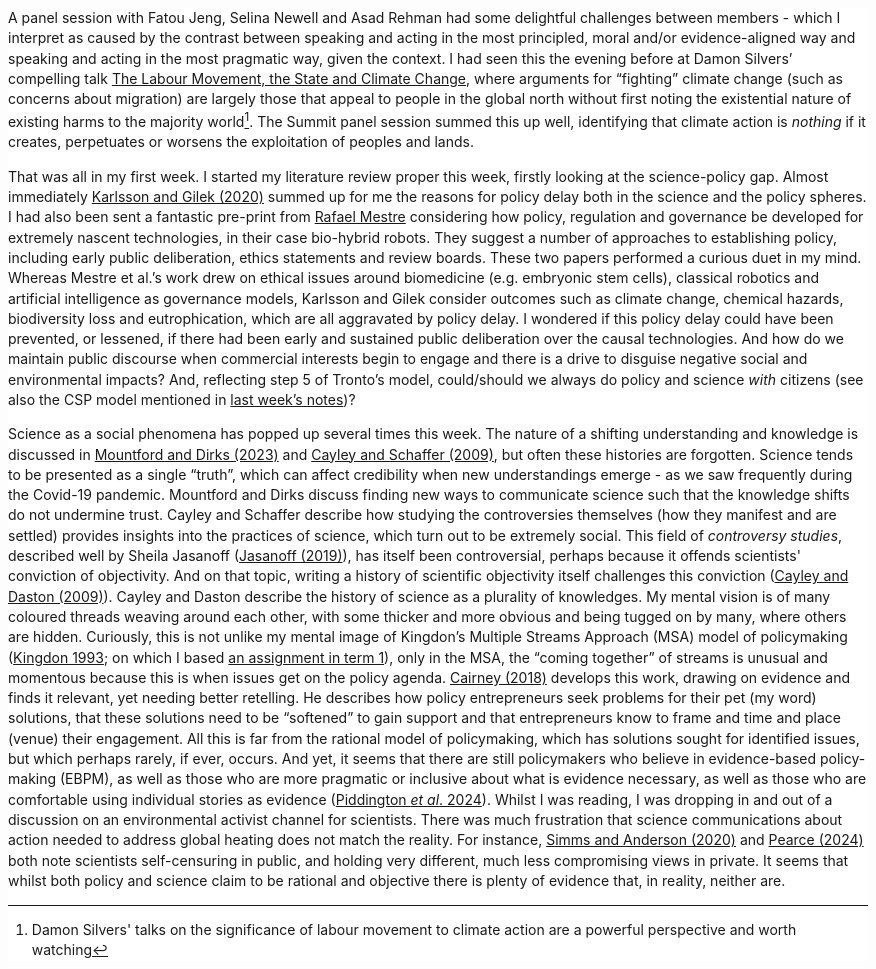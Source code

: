 A panel session with Fatou Jeng, Selina Newell and Asad Rehman had some delightful challenges between members - which I interpret as caused by the contrast between speaking and acting in the most principled, moral and/or evidence-aligned way and speaking and acting in the most pragmatic way, given the context. I had seen this the evening before at Damon Silvers’ compelling talk [The Labour Movement, the State and Climate Change](https://www.youtube.com/watch?v=ntHUU-amzas), where arguments for “fighting” climate change (such as concerns about migration) are largely those that appeal to people in the global north without first noting the existential nature of existing harms to the majority world[^silvers]. The Summit panel session summed this up well, identifying that climate action is *nothing* if it creates, perpetuates or worsens the exploitation of peoples and lands. 

[^silvers]:Damon Silvers' talks on the significance of labour movement to climate action are a powerful perspective and worth watching

That was all in my first week. I started my literature review proper this week, firstly looking at the science-policy gap. Almost immediately [Karlsson and Gilek (2020)](#references) summed up for me the reasons for policy delay both in the science and the policy spheres. I had also been sent a fantastic pre-print from [Rafael Mestre](https://www.southampton.ac.uk/people/5ylbc9/doctor-rafael-mestre) considering how policy, regulation and governance be developed for extremely nascent technologies, in their case bio-hybrid robots. They suggest a number of approaches to establishing policy, including early public deliberation, ethics statements and review boards. These two papers performed a curious duet in my mind. Whereas Mestre et al.’s work drew on ethical issues around biomedicine (e.g. embryonic stem cells), classical robotics and artificial intelligence as governance models, Karlsson and Gilek consider outcomes such as climate change, chemical hazards, biodiversity loss and eutrophication, which are all aggravated by policy delay. I wondered if this policy delay could have been prevented, or lessened, if there had been early and sustained public deliberation over the causal technologies. And how do we maintain public discourse when commercial interests begin to engage and there is a drive to disguise negative social and environmental impacts? And, reflecting step 5 of Tronto’s model, could/should we always do policy and science *with* citizens (see also the CSP model mentioned in [last week’s notes](https://penguinjunk.github.io/posts/IIPP0005-Weeknotes-1-Making-a-Start/))?

Science as a social phenomena has popped up several times this week. The nature of a shifting understanding and knowledge is discussed in [Mountford and Dirks (2023)](#references) and [Cayley and Schaffer (2009)](#references), but often these histories are forgotten. Science tends to be presented as a single “truth”, which can affect credibility when new understandings emerge - as we saw frequently during the Covid-19 pandemic. Mountford and Dirks discuss finding new ways to communicate science such that the knowledge shifts do not undermine trust. Cayley and Schaffer describe how studying the controversies themselves (how they manifest and are settled) provides insights into the practices of science, which turn out to be extremely social. This field of *controversy studies*, described well by Sheila Jasanoff ([Jasanoff (2019)](#references)), has itself been controversial, perhaps because it offends scientists' conviction of objectivity. And on that topic, writing a history of scientific objectivity itself challenges this conviction ([Cayley and Daston (2009)](#references)). Cayley and Daston describe the history of science as a plurality of knowledges. My mental vision is of many coloured threads weaving around each other, with some thicker and more obvious and being tugged on by many, where others are hidden. Curiously, this is not unlike my mental image of Kingdon’s Multiple Streams Approach (MSA) model of policymaking ([Kingdon 1993](#references); on which I based [an assignment in term 1](https://github.com/PenguinJunk/mpa-assignments/blob/main/The_UK_AI_Safety_Summit_and_the_Policy_Entrepreneurs_Exploiting_its_Windows_of_Opportunity.pdf)), only in the MSA, the “coming together” of streams is unusual and momentous because this is when issues get on the policy agenda. [Cairney (2018)](#references) develops this work, drawing on evidence and finds it relevant, yet needing better retelling. He describes how policy entrepreneurs seek problems for their pet (my word) solutions, that these solutions need to be “softened” to gain support and that entrepreneurs know to frame and time and place (venue) their engagement. All this is far from the rational model of policymaking, which has solutions sought for identified issues, but which perhaps rarely, if ever, occurs. And yet, it seems that there are still policymakers who believe in evidence-based policy-making (EBPM), as well as those who are more pragmatic or inclusive about what is evidence necessary, as well as those who are comfortable using individual stories as evidence ([Piddington *et al*. 2024](#references)). Whilst I was reading, I was dropping in and out of a discussion on an environmental activist channel for scientists. There was much frustration that science communications about action needed to address global heating does not match the reality. For instance, [Simms and Anderson (2020)](#references) and [Pearce (2024)](#references) both note scientists self-censuring in public, and holding very different, much less compromising views in private. It seems that whilst both policy and science claim to be rational and objective there is plenty of evidence that, in reality, neither are.
